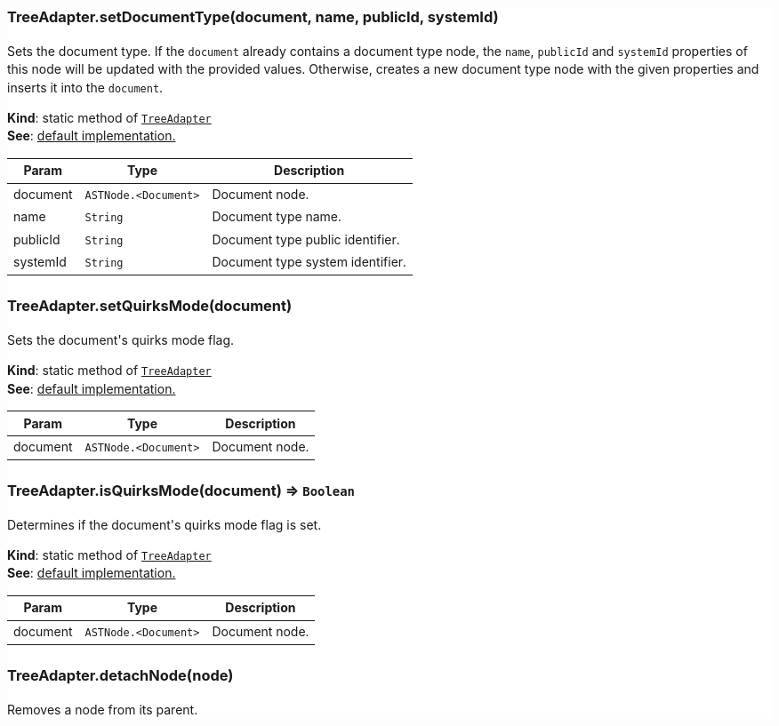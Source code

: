 <a name="TreeAdapter.setDocumentType"></a>
### TreeAdapter.setDocumentType(document, name, publicId, systemId)
Sets the document type. If the `document` already contains a document type node, the `name`, `publicId` and `systemId`
properties of this node will be updated with the provided values. Otherwise, creates a new document type node
with the given properties and inserts it into the `document`.

**Kind**: static method of <code>[TreeAdapter](#TreeAdapter)</code>  
**See**: [default implementation.](https://github.com/inikulin/parse5/blob/tree-adapter-docs-rev/lib/tree_adapters/default.js#L185)  

| Param | Type | Description |
| --- | --- | --- |
| document | <code>ASTNode.&lt;Document&gt;</code> | Document node. |
| name | <code>String</code> | Document type name. |
| publicId | <code>String</code> | Document type public identifier. |
| systemId | <code>String</code> | Document type system identifier. |

<a name="TreeAdapter.setQuirksMode"></a>
### TreeAdapter.setQuirksMode(document)
Sets the document's quirks mode flag.

**Kind**: static method of <code>[TreeAdapter](#TreeAdapter)</code>  
**See**: [default implementation.](https://github.com/inikulin/parse5/blob/tree-adapter-docs-rev/lib/tree_adapters/default.js#L221)  

| Param | Type | Description |
| --- | --- | --- |
| document | <code>ASTNode.&lt;Document&gt;</code> | Document node. |

<a name="TreeAdapter.isQuirksMode"></a>
### TreeAdapter.isQuirksMode(document) ⇒ <code>Boolean</code>
Determines if the document's quirks mode flag is set.

**Kind**: static method of <code>[TreeAdapter](#TreeAdapter)</code>  
**See**: [default implementation.](https://github.com/inikulin/parse5/blob/tree-adapter-docs-rev/lib/tree_adapters/default.js#L237)  

| Param | Type | Description |
| --- | --- | --- |
| document | <code>ASTNode.&lt;Document&gt;</code> | Document node. |

<a name="TreeAdapter.detachNode"></a>
### TreeAdapter.detachNode(node)
Removes a node from its parent.
